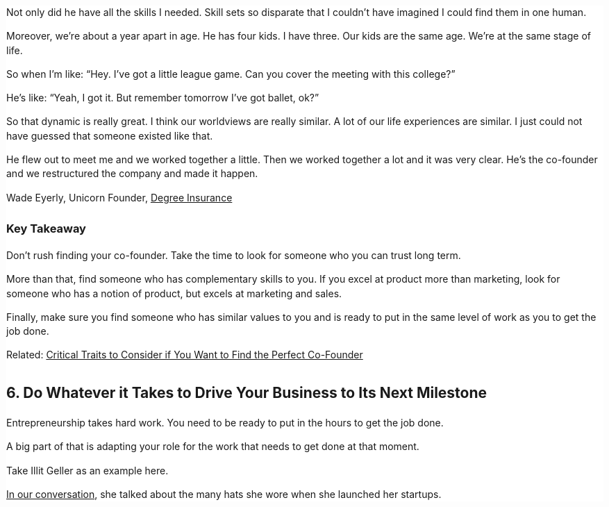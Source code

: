 Not only did he have all the skills I needed. Skill sets so disparate that I couldn’t have imagined I could find them in one human.

Moreover, we’re about a year apart in age. He has four kids. I have three. Our kids are the same age. We’re at the same stage of life.

So when I’m like: “Hey. I’ve got a little league game. Can you cover the meeting with this college?”

He’s like: “Yeah, I got it. But remember tomorrow I’ve got ballet, ok?”

So that dynamic is really great. I think our worldviews are really similar. A lot of our life experiences are similar. I just could not have guessed that someone existed like that.

He flew out to meet me and we worked together a little. Then we worked together a lot and it was very clear. He’s the co-founder and we restructured the company and made it happen.

Wade Eyerly, Unicorn Founder, [Degree Insurance](https://altar.io/founder-interview-building-an-airline-and-an-innovative-fintech-product/)

### Key Takeaway

Don’t rush finding your co-founder. Take the time to look for someone who you can trust long term.

More than that, find someone who has complementary skills to you. If you excel at product more than marketing, look for someone who has a notion of product, but excels at marketing and sales.

Finally, make sure you find someone who has similar values to you and is ready to put in the same level of work as you to get the job done.



Related: [Critical Traits to Consider if You Want to Find the Perfect Co-Founder](https://altar.io/intellectual-humility-and-the-7-traits-of-great-co-founders/)

## 6\. Do Whatever it Takes to Drive Your Business to Its Next Milestone

Entrepreneurship takes hard work. You need to be ready to put in the hours to get the job done.

A big part of that is adapting your role for the work that needs to get done at that moment.

Take Illit Geller as an example here.

[In our conversation](https://altar.io/building-a-fintech-by-listening-to-the-market-founder-interview/), she talked about the many hats she wore when she launched her startups.


